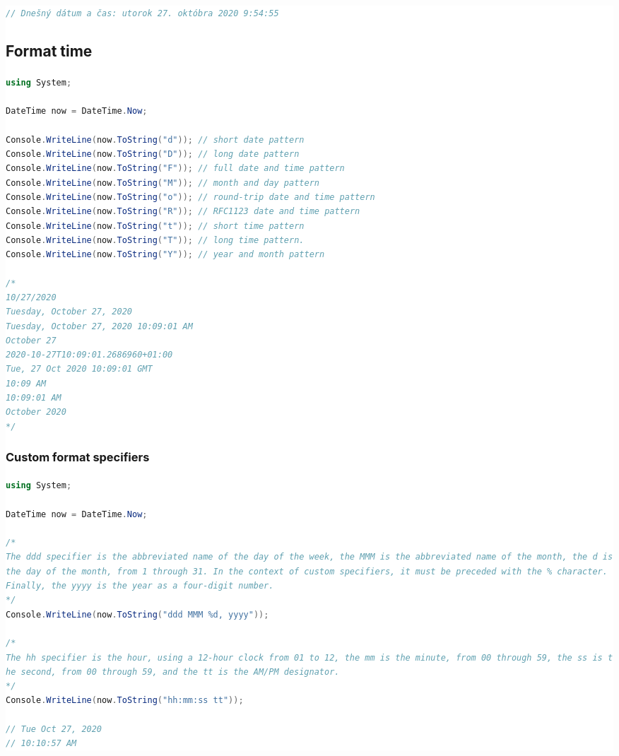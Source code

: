 ```c#
// Dnešný dátum a čas: utorok 27. októbra 2020 9:54:55
```

## Format time

```c#
using System;

DateTime now = DateTime.Now;

Console.WriteLine(now.ToString("d")); // short date pattern
Console.WriteLine(now.ToString("D")); // long date pattern
Console.WriteLine(now.ToString("F")); // full date and time pattern
Console.WriteLine(now.ToString("M")); // month and day pattern
Console.WriteLine(now.ToString("o")); // round-trip date and time pattern
Console.WriteLine(now.ToString("R")); // RFC1123 date and time pattern
Console.WriteLine(now.ToString("t")); // short time pattern
Console.WriteLine(now.ToString("T")); // long time pattern.
Console.WriteLine(now.ToString("Y")); // year and month pattern

/*
10/27/2020
Tuesday, October 27, 2020
Tuesday, October 27, 2020 10:09:01 AM
October 27
2020-10-27T10:09:01.2686960+01:00
Tue, 27 Oct 2020 10:09:01 GMT
10:09 AM
10:09:01 AM
October 2020
*/
```

### Custom format specifiers

```c#
using System;

DateTime now = DateTime.Now;

/*
The ddd specifier is the abbreviated name of the day of the week, the MMM is the abbreviated name of the month, the d is the day of the month, from 1 through 31. In the context of custom specifiers, it must be preceded with the % character. Finally, the yyyy is the year as a four-digit number.
*/
Console.WriteLine(now.ToString("ddd MMM %d, yyyy"));

/*
The hh specifier is the hour, using a 12-hour clock from 01 to 12, the mm is the minute, from 00 through 59, the ss is the second, from 00 through 59, and the tt is the AM/PM designator.
*/
Console.WriteLine(now.ToString("hh:mm:ss tt"));

// Tue Oct 27, 2020
// 10:10:57 AM
```
